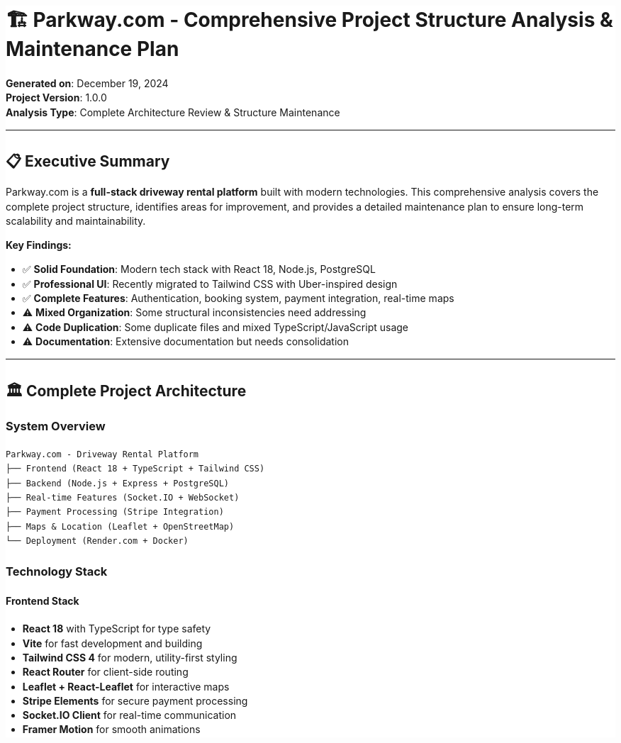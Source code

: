 # 🏗️ Parkway.com - Comprehensive Project Structure Analysis & Maintenance Plan

**Generated on**: December 19, 2024  
**Project Version**: 1.0.0  
**Analysis Type**: Complete Architecture Review & Structure Maintenance

---

## 📋 **Executive Summary**

Parkway.com is a **full-stack driveway rental platform** built with modern technologies. This comprehensive analysis covers the complete project structure, identifies areas for improvement, and provides a detailed maintenance plan to ensure long-term scalability and maintainability.

**Key Findings:**
- ✅ **Solid Foundation**: Modern tech stack with React 18, Node.js, PostgreSQL
- ✅ **Professional UI**: Recently migrated to Tailwind CSS with Uber-inspired design
- ✅ **Complete Features**: Authentication, booking system, payment integration, real-time maps
- ⚠️ **Mixed Organization**: Some structural inconsistencies need addressing
- ⚠️ **Code Duplication**: Some duplicate files and mixed TypeScript/JavaScript usage
- ⚠️ **Documentation**: Extensive documentation but needs consolidation

---

## 🏛️ **Complete Project Architecture**

### **System Overview**
```
Parkway.com - Driveway Rental Platform
├── Frontend (React 18 + TypeScript + Tailwind CSS)
├── Backend (Node.js + Express + PostgreSQL)
├── Real-time Features (Socket.IO + WebSocket)
├── Payment Processing (Stripe Integration)
├── Maps & Location (Leaflet + OpenStreetMap)
└── Deployment (Render.com + Docker)
```

### **Technology Stack**

#### **Frontend Stack**
- **React 18** with TypeScript for type safety
- **Vite** for fast development and building
- **Tailwind CSS 4** for modern, utility-first styling
- **React Router** for client-side routing
- **Leaflet + React-Leaflet** for interactive maps
- **Stripe Elements** for secure payment processing
- **Socket.IO Client** for real-time communication
- **Framer Motion** for smooth animations

